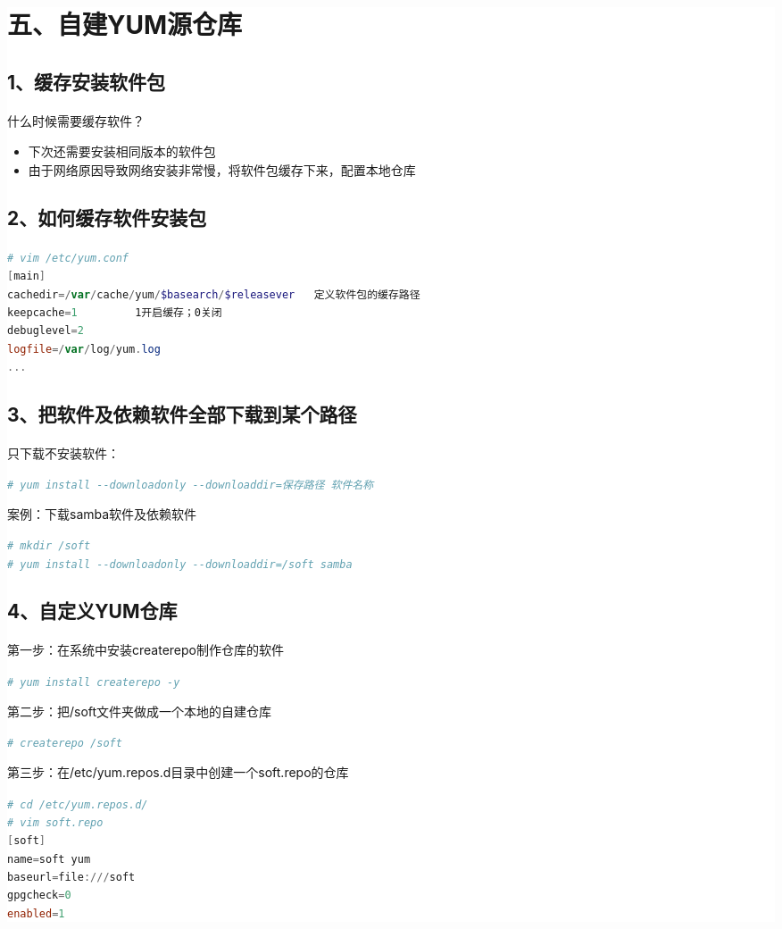 # 五、自建YUM源仓库

## 1、缓存安装软件包

什么时候需要缓存软件？

- 下次还需要安装相同版本的软件包
- 由于网络原因导致网络安装非常慢，将软件包缓存下来，配置本地仓库

## 2、如何缓存软件安装包

```powershell
# vim /etc/yum.conf
[main]
cachedir=/var/cache/yum/$basearch/$releasever	定义软件包的缓存路径
keepcache=1			1开启缓存；0关闭
debuglevel=2
logfile=/var/log/yum.log
...
```

## 3、把软件及依赖软件全部下载到某个路径

只下载不安装软件：

```powershell
# yum install --downloadonly --downloaddir=保存路径 软件名称
```

案例：下载samba软件及依赖软件

```powershell
# mkdir /soft
# yum install --downloadonly --downloaddir=/soft samba
```

## 4、自定义YUM仓库

第一步：在系统中安装createrepo制作仓库的软件

```powershell
# yum install createrepo -y
```

第二步：把/soft文件夹做成一个本地的自建仓库

```powershell
# createrepo /soft
```

第三步：在/etc/yum.repos.d目录中创建一个soft.repo的仓库

```powershell
# cd /etc/yum.repos.d/
# vim soft.repo
[soft]
name=soft yum
baseurl=file:///soft
gpgcheck=0
enabled=1
```
